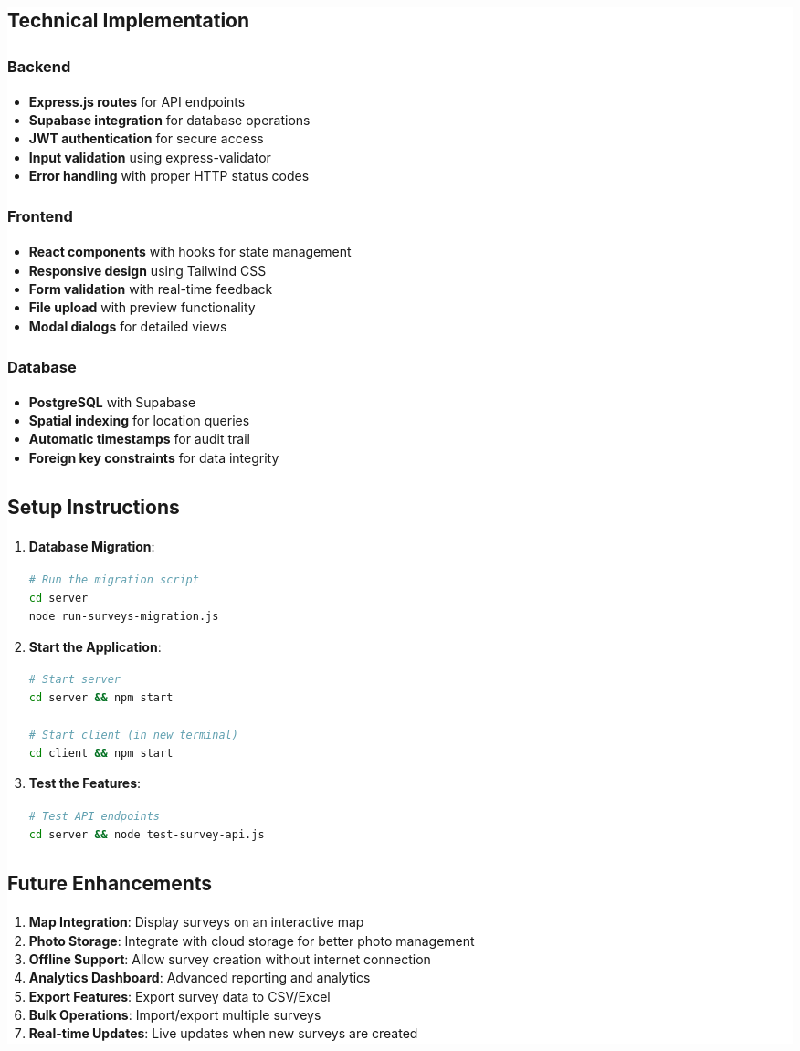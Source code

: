 ## Technical Implementation

### Backend
- **Express.js routes** for API endpoints
- **Supabase integration** for database operations
- **JWT authentication** for secure access
- **Input validation** using express-validator
- **Error handling** with proper HTTP status codes

### Frontend
- **React components** with hooks for state management
- **Responsive design** using Tailwind CSS
- **Form validation** with real-time feedback
- **File upload** with preview functionality
- **Modal dialogs** for detailed views

### Database
- **PostgreSQL** with Supabase
- **Spatial indexing** for location queries
- **Automatic timestamps** for audit trail
- **Foreign key constraints** for data integrity

## Setup Instructions

1. **Database Migration**:
   ```bash
   # Run the migration script
   cd server
   node run-surveys-migration.js
   ```

2. **Start the Application**:
   ```bash
   # Start server
   cd server && npm start
   
   # Start client (in new terminal)
   cd client && npm start
   ```

3. **Test the Features**:
   ```bash
   # Test API endpoints
   cd server && node test-survey-api.js
   ```

## Future Enhancements

1. **Map Integration**: Display surveys on an interactive map
2. **Photo Storage**: Integrate with cloud storage for better photo management
3. **Offline Support**: Allow survey creation without internet connection
4. **Analytics Dashboard**: Advanced reporting and analytics
5. **Export Features**: Export survey data to CSV/Excel
6. **Bulk Operations**: Import/export multiple surveys
7. **Real-time Updates**: Live updates when new surveys are created
